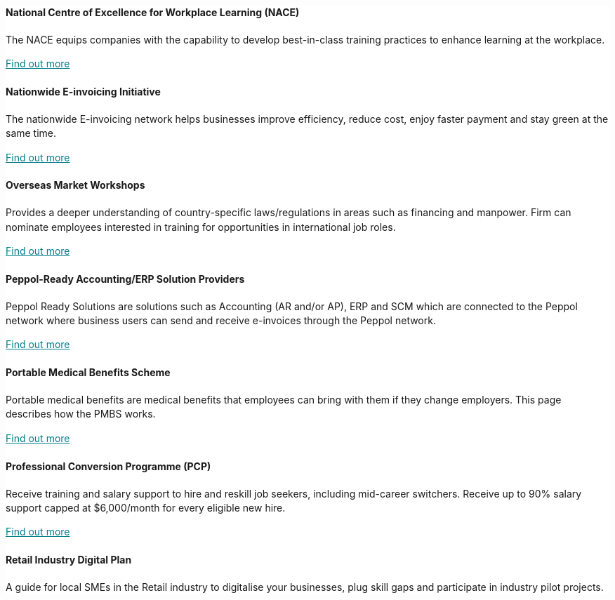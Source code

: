 #### National Centre of Excellence for Workplace Learning (NACE)

The NACE equips companies with the capability to develop best-in-class training practices to enhance learning at the workplace. 

<a href="https://www.enterprisejobskills.sg/content/learn-at-the-workplace/national-centre-of-excellence-for-workplace-learning.html" target="_blank" style="color:#037e8a">Find out more</a>

#### Nationwide E-invoicing Initiative

The nationwide E-invoicing network helps businesses improve efficiency, reduce cost, enjoy faster payment and stay green at the same time.

<a href="https://www.imda.gov.sg/programme-listing/nationwide-e-invoicing-framework" target="_blank" style="color:#037e8a">Find out more</a>

#### Overseas Market Workshops

Provides a deeper understanding of country-specific laws/regulations in areas such as financing and manpower. Firm can nominate employees interested in training for opportunities in international job roles.

<a href="https://www.enterprisesg.gov.sg/non-financial-assistance/for-singapore-companies/talent-attraction-and-development/leadership-development/overseas-market-workshops" target="_blank" style="color:#037e8a">Find out more</a>

#### Peppol-Ready Accounting/ERP Solution Providers

Peppol Ready Solutions are solutions such as Accounting (AR and/or AP), ERP and SCM which are connected to the Peppol network where business users can send and receive e-invoices through the Peppol network.

<a href="https://www.imda.gov.sg/programme-listing/nationwide-e-invoicing-framework/Peppol-Ready-Accounting-ERP-Solution-Providers" target="_blank" style="color:#037e8a">Find out more</a>

#### Portable Medical Benefits Scheme

Portable medical benefits are medical benefits that employees can bring with them if they change employers. This page describes how the PMBS works.

<a href="https://www.mom.gov.sg/employment-practices/schemes-for-employers-and-employees/portable-medical-benefits" target="_blank" style="color:#037e8a">Find out more</a>

#### Professional Conversion Programme (PCP)

Receive training and salary support to hire and reskill job seekers, including mid-career switchers. Receive up to 90% salary support capped at $6,000/month for every eligible new hire.

<a href="https://conversion.mycareersfuture.gov.sg/Portal/ProgramListing.aspx?source=PCP&utm_source=mti&utm_medium=digital&utm_campaign=gobiz" target="_blank" style="color:#037e8a">Find out more</a>

#### Retail Industry Digital Plan

A guide for local SMEs in the Retail industry to digitalise your businesses, plug skill gaps and participate in industry pilot projects.
